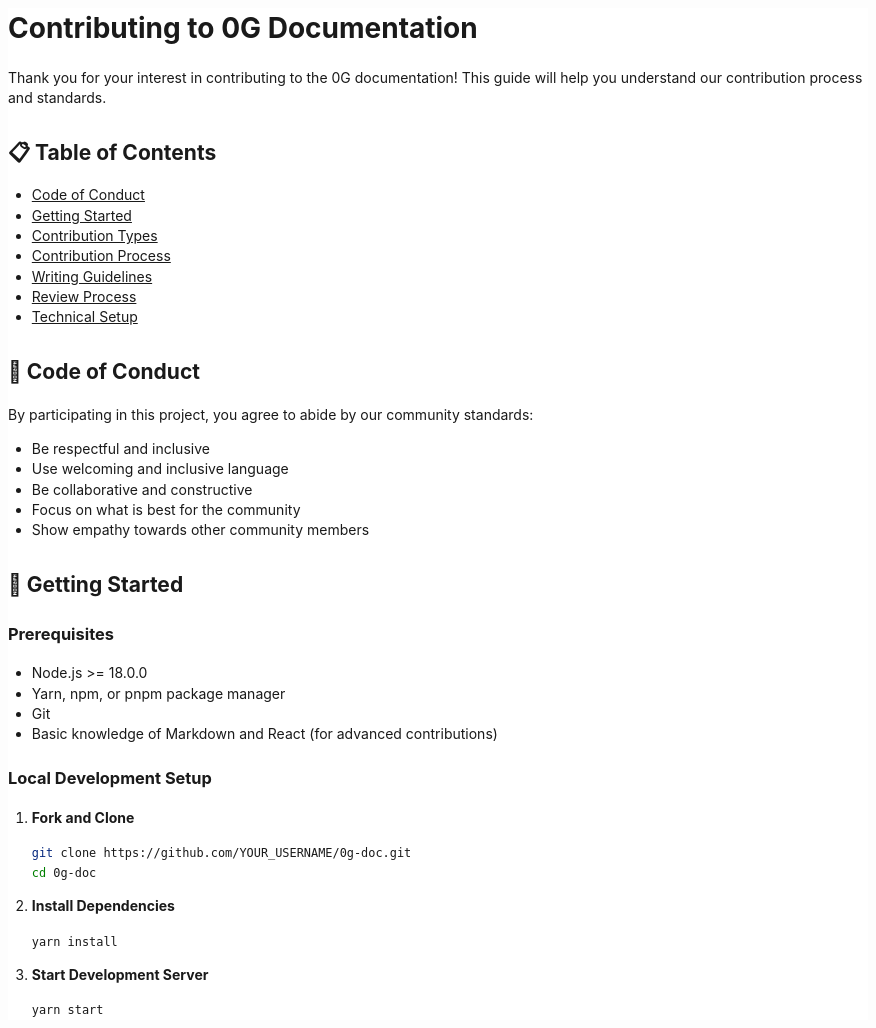 # Contributing to 0G Documentation

Thank you for your interest in contributing to the 0G documentation! This guide will help you understand our contribution process and standards.

## 📋 Table of Contents

- [Code of Conduct](#code-of-conduct)
- [Getting Started](#getting-started)
- [Contribution Types](#contribution-types)
- [Contribution Process](#contribution-process)
- [Writing Guidelines](#writing-guidelines)
- [Review Process](#review-process)
- [Technical Setup](#technical-setup)

## 🤝 Code of Conduct

By participating in this project, you agree to abide by our community standards:

- Be respectful and inclusive
- Use welcoming and inclusive language
- Be collaborative and constructive
- Focus on what is best for the community
- Show empathy towards other community members

## 🚀 Getting Started

### Prerequisites

- Node.js >= 18.0.0
- Yarn, npm, or pnpm package manager
- Git
- Basic knowledge of Markdown and React (for advanced contributions)

### Local Development Setup

1. **Fork and Clone**
   ```bash
   git clone https://github.com/YOUR_USERNAME/0g-doc.git
   cd 0g-doc
   ```

2. **Install Dependencies**
   ```bash
   yarn install
   ```

3. **Start Development Server**
   ```bash
   yarn start
   ```
